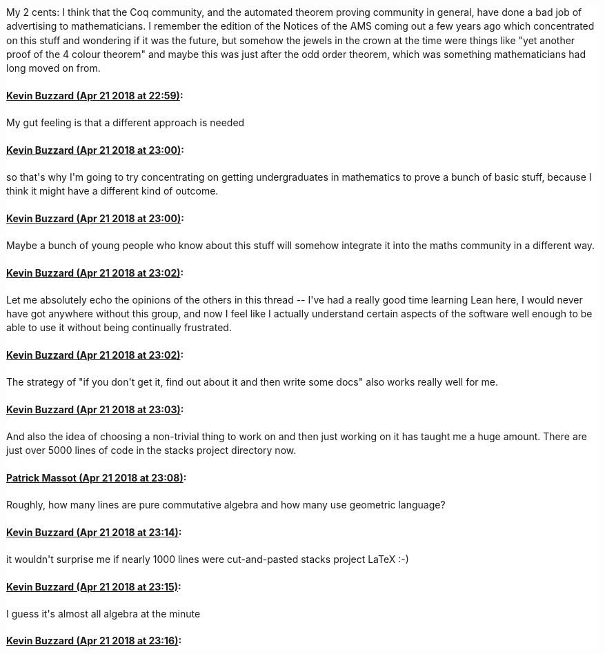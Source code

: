 <p>My 2 cents: I think that the Coq community, and the automated theorem proving community in general, have done a bad job of advertising to mathematicians. I remember the edition of the Notices of the AMS coming out a few years ago which concentrated on this stuff and wondering if it was the future, but somehow the jewels in the crown at the time were things like "yet another proof of the 4 colour theorem" and maybe this was just after the odd order theorem, which was something mathematicians had long moved on from.</p>

#### [ Kevin Buzzard (Apr 21 2018 at 22:59)](https://leanprover.zulipchat.com/#narrow/stream/113488-general/topic/without%20loss%20of%20advertisement/near/125505378):
<p>My gut feeling is that a different approach is needed</p>

#### [ Kevin Buzzard (Apr 21 2018 at 23:00)](https://leanprover.zulipchat.com/#narrow/stream/113488-general/topic/without%20loss%20of%20advertisement/near/125505426):
<p>so that's why I'm going to try concentrating on getting undergraduates in mathematics to prove a bunch of basic stuff, because I think it might have a different kind of outcome.</p>

#### [ Kevin Buzzard (Apr 21 2018 at 23:00)](https://leanprover.zulipchat.com/#narrow/stream/113488-general/topic/without%20loss%20of%20advertisement/near/125505430):
<p>Maybe a bunch of young people who know about this stuff will somehow integrate it into the maths community in a different way.</p>

#### [ Kevin Buzzard (Apr 21 2018 at 23:02)](https://leanprover.zulipchat.com/#narrow/stream/113488-general/topic/without%20loss%20of%20advertisement/near/125505485):
<p>Let me absolutely echo the opinions of the others in this thread -- I've had a really good time learning Lean here, I would never have got anywhere without this group, and now I feel like I actually understand certain aspects of the software well enough to be able to use it without being continually frustrated.</p>

#### [ Kevin Buzzard (Apr 21 2018 at 23:02)](https://leanprover.zulipchat.com/#narrow/stream/113488-general/topic/without%20loss%20of%20advertisement/near/125505489):
<p>The strategy of "if you don't get it, find out about it and then write some docs" also works really well for me.</p>

#### [ Kevin Buzzard (Apr 21 2018 at 23:03)](https://leanprover.zulipchat.com/#narrow/stream/113488-general/topic/without%20loss%20of%20advertisement/near/125505498):
<p>And also the idea of choosing a non-trivial thing to work on and then just working on it has taught me a huge amount. There are just over 5000 lines of code in the stacks project directory now.</p>

#### [ Patrick Massot (Apr 21 2018 at 23:08)](https://leanprover.zulipchat.com/#narrow/stream/113488-general/topic/without%20loss%20of%20advertisement/near/125505645):
<p>Roughly, how many lines are pure commutative algebra and how many use geometric language?</p>

#### [ Kevin Buzzard (Apr 21 2018 at 23:14)](https://leanprover.zulipchat.com/#narrow/stream/113488-general/topic/without%20loss%20of%20advertisement/near/125505821):
<p>it wouldn't surprise me if nearly 1000 lines were cut-and-pasted stacks project LaTeX :-)</p>

#### [ Kevin Buzzard (Apr 21 2018 at 23:15)](https://leanprover.zulipchat.com/#narrow/stream/113488-general/topic/without%20loss%20of%20advertisement/near/125505839):
<p>I guess it's almost all algebra at the minute</p>

#### [ Kevin Buzzard (Apr 21 2018 at 23:16)](https://leanprover.zulipchat.com/#narrow/stream/113488-general/topic/without%20loss%20of%20advertisement/near/125505885):